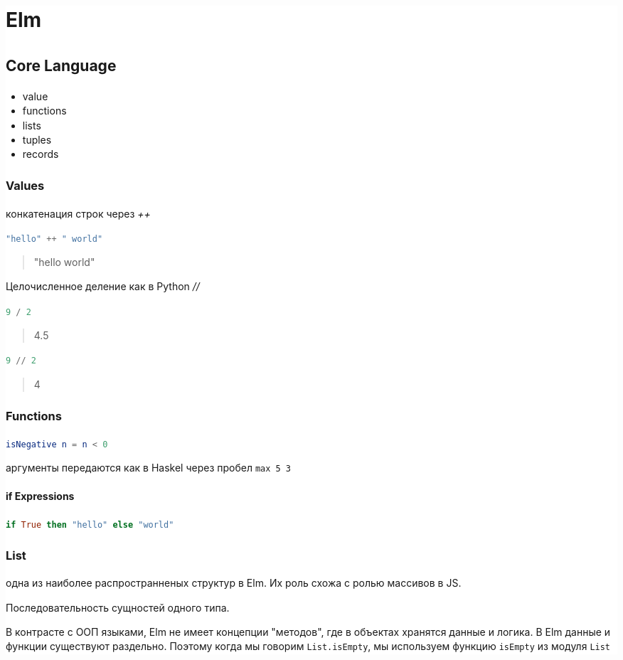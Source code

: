 # Elm

## Core Language

- value
- functions
- lists
- tuples
- records

### Values

конкатенация строк через _++_

```elm
"hello" ++ " world"
```

> "hello world"

Целочисленное деление как в Python _//_

```elm
9 / 2
```

>4.5

```elm
9 // 2
```

>4


### Functions

```elm
isNegative n = n < 0
```

аргументы передаются как в Haskel через пробел `max 5 3`

#### if Expressions

```elm
if True then "hello" else "world"
```


### List

одна из наиболее распространненых структур в Elm.
Их роль схожа с ролью массивов в JS.

Последовательность сущностей одного типа.

В контрасте с ООП языками, Elm не имеет концепции "методов",
где в объектах хранятся данные и логика.
В Elm данные и функции существуют раздельно.
Поэтому когда мы говорим `List.isEmpty`, мы используем функцию
`isEmpty` из модуля `List`
